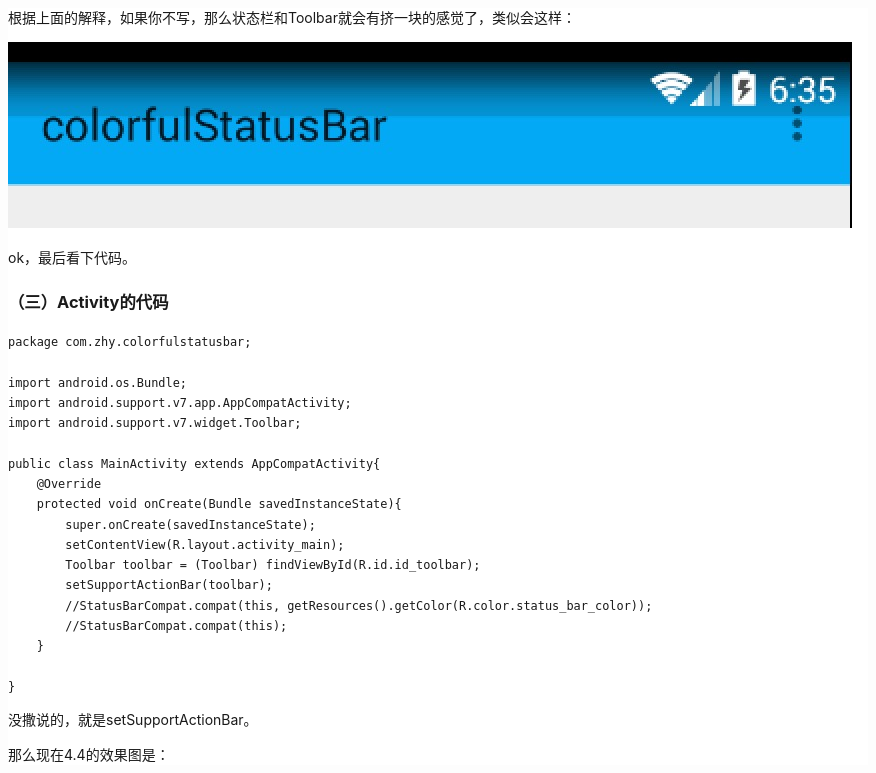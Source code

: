 根据上面的解释，如果你不写，那么状态栏和Toolbar就会有挤一块的感觉了，类似会这样：

![](tint-statusbar/tint-statusbar-fitstystemwindow.png)

ok，最后看下代码。

### （三）Activity的代码

```
package com.zhy.colorfulstatusbar;

import android.os.Bundle;
import android.support.v7.app.AppCompatActivity;
import android.support.v7.widget.Toolbar;

public class MainActivity extends AppCompatActivity{
    @Override
    protected void onCreate(Bundle savedInstanceState){
        super.onCreate(savedInstanceState);
        setContentView(R.layout.activity_main);
        Toolbar toolbar = (Toolbar) findViewById(R.id.id_toolbar);
        setSupportActionBar(toolbar);
        //StatusBarCompat.compat(this, getResources().getColor(R.color.status_bar_color));
        //StatusBarCompat.compat(this);
    }

}
```

没撒说的，就是setSupportActionBar。

那么现在4.4的效果图是：

